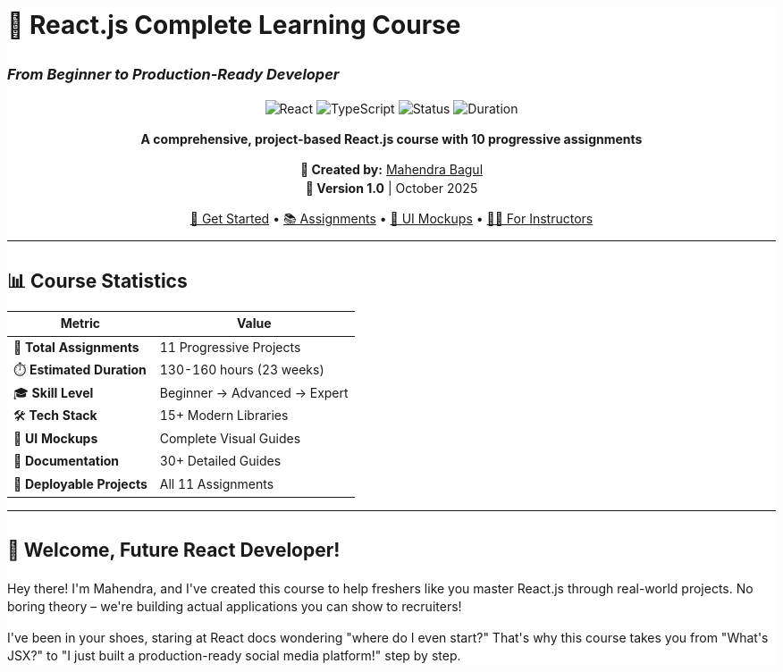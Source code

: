 # 🚀 React.js Complete Learning Course
### *From Beginner to Production-Ready Developer*

<div align="center">

![React](https://img.shields.io/badge/React-18+-blue?style=for-the-badge&logo=react)
![TypeScript](https://img.shields.io/badge/TypeScript-Ready-blue?style=for-the-badge&logo=typescript)
![Status](https://img.shields.io/badge/Status-Ready-success?style=for-the-badge)
![Duration](https://img.shields.io/badge/Duration-20_Weeks-orange?style=for-the-badge)

**A comprehensive, project-based React.js course with 10 progressive assignments**

**📝 Created by:** [Mahendra Bagul](https://github.com/bagulm123)  
**📅 Version 1.0** | October 2025

[🎯 Get Started](#-quick-start) • [📚 Assignments](#-course-roadmap) • [🎨 UI Mockups](./resources/UI_MOCKUPS_INDEX.md) • [👨‍🏫 For Instructors](../for-instructors/)

</div>

---

## 📊 Course Statistics

| Metric | Value |
|--------|-------|
| 📝 **Total Assignments** | 11 Progressive Projects |
| ⏱️ **Estimated Duration** | 130-160 hours (23 weeks) |
| 🎓 **Skill Level** | Beginner → Advanced → Expert |
| 🛠️ **Tech Stack** | 15+ Modern Libraries |
| 🎨 **UI Mockups** | Complete Visual Guides |
| 📖 **Documentation** | 30+ Detailed Guides |
| 🚀 **Deployable Projects** | All 11 Assignments |

---

## 👋 Welcome, Future React Developer!

Hey there! I'm Mahendra, and I've created this course to help freshers like you master React.js through real-world projects. No boring theory – we're building actual applications you can show to recruiters!

I've been in your shoes, staring at React docs wondering "where do I even start?" That's why this course takes you from "What's JSX?" to "I just built a production-ready social media platform!" step by step.
